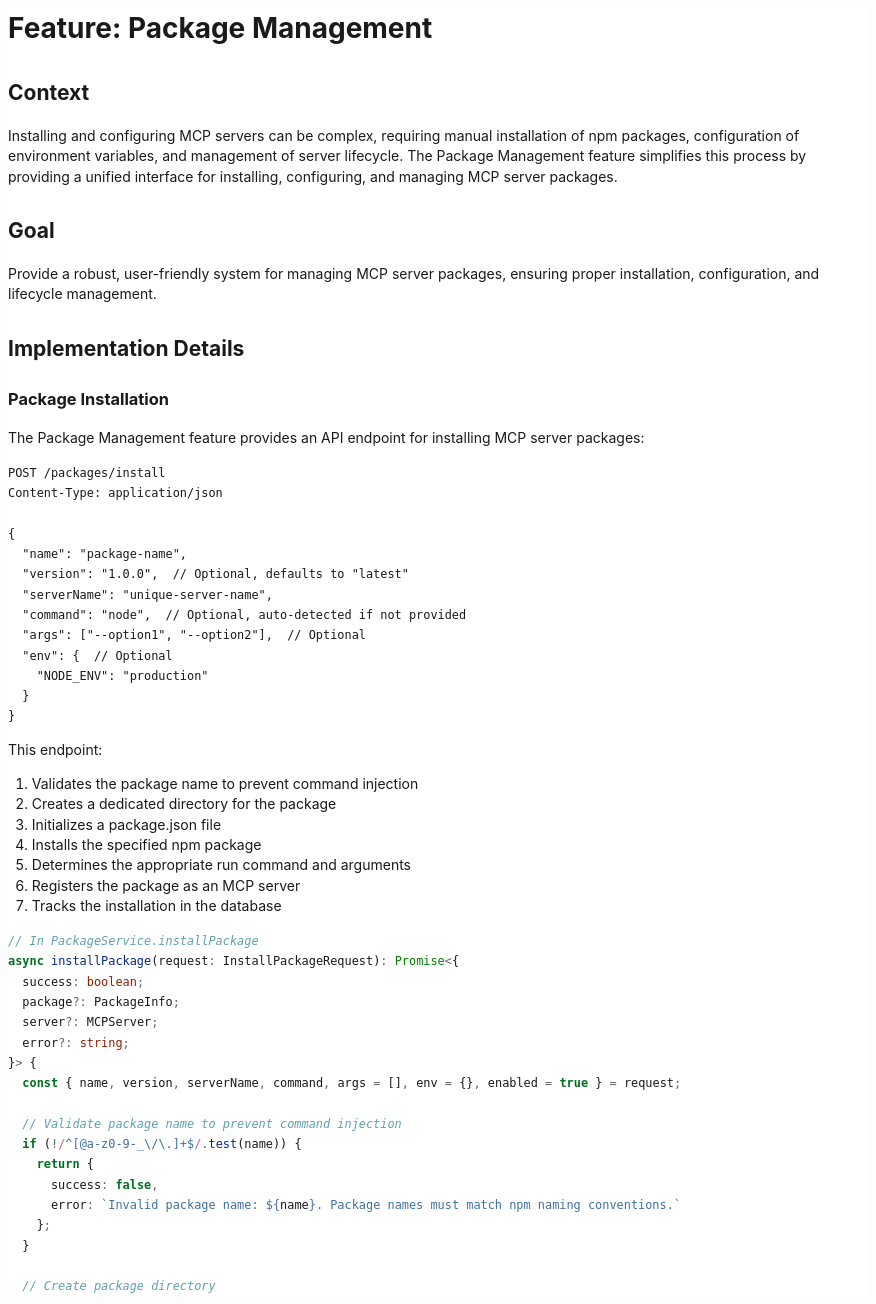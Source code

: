 # Feature: Package Management

## Context
Installing and configuring MCP servers can be complex, requiring manual installation of npm packages, configuration of environment variables, and management of server lifecycle. The Package Management feature simplifies this process by providing a unified interface for installing, configuring, and managing MCP server packages.

## Goal
Provide a robust, user-friendly system for managing MCP server packages, ensuring proper installation, configuration, and lifecycle management.

## Implementation Details

### Package Installation

The Package Management feature provides an API endpoint for installing MCP server packages:

```http
POST /packages/install
Content-Type: application/json

{
  "name": "package-name",
  "version": "1.0.0",  // Optional, defaults to "latest"
  "serverName": "unique-server-name",
  "command": "node",  // Optional, auto-detected if not provided
  "args": ["--option1", "--option2"],  // Optional
  "env": {  // Optional
    "NODE_ENV": "production"
  }
}
```

This endpoint:

1. Validates the package name to prevent command injection
2. Creates a dedicated directory for the package
3. Initializes a package.json file
4. Installs the specified npm package
5. Determines the appropriate run command and arguments
6. Registers the package as an MCP server
7. Tracks the installation in the database

```typescript
// In PackageService.installPackage
async installPackage(request: InstallPackageRequest): Promise<{
  success: boolean;
  package?: PackageInfo;
  server?: MCPServer;
  error?: string;
}> {
  const { name, version, serverName, command, args = [], env = {}, enabled = true } = request;
  
  // Validate package name to prevent command injection
  if (!/^[@a-z0-9-_\/\.]+$/.test(name)) {
    return { 
      success: false, 
      error: `Invalid package name: ${name}. Package names must match npm naming conventions.` 
    };
  }
  
  // Create package directory
```